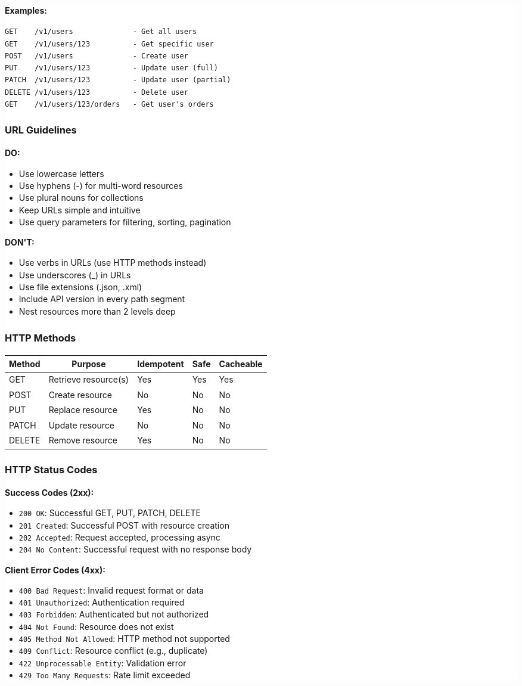 **Examples:**
```
GET    /v1/users              - Get all users
GET    /v1/users/123          - Get specific user
POST   /v1/users              - Create user
PUT    /v1/users/123          - Update user (full)
PATCH  /v1/users/123          - Update user (partial)
DELETE /v1/users/123          - Delete user
GET    /v1/users/123/orders   - Get user's orders
```

### URL Guidelines

**DO:**
- Use lowercase letters
- Use hyphens (-) for multi-word resources
- Use plural nouns for collections
- Keep URLs simple and intuitive
- Use query parameters for filtering, sorting, pagination

**DON'T:**
- Use verbs in URLs (use HTTP methods instead)
- Use underscores (_) in URLs
- Use file extensions (.json, .xml)
- Include API version in every path segment
- Nest resources more than 2 levels deep

### HTTP Methods

| Method | Purpose | Idempotent | Safe | Cacheable |
|--------|---------|------------|------|-----------|
| GET | Retrieve resource(s) | Yes | Yes | Yes |
| POST | Create resource | No | No | No |
| PUT | Replace resource | Yes | No | No |
| PATCH | Update resource | No | No | No |
| DELETE | Remove resource | Yes | No | No |

### HTTP Status Codes

**Success Codes (2xx):**
- `200 OK`: Successful GET, PUT, PATCH, DELETE
- `201 Created`: Successful POST with resource creation
- `202 Accepted`: Request accepted, processing async
- `204 No Content`: Successful request with no response body

**Client Error Codes (4xx):**
- `400 Bad Request`: Invalid request format or data
- `401 Unauthorized`: Authentication required
- `403 Forbidden`: Authenticated but not authorized
- `404 Not Found`: Resource does not exist
- `405 Method Not Allowed`: HTTP method not supported
- `409 Conflict`: Resource conflict (e.g., duplicate)
- `422 Unprocessable Entity`: Validation error
- `429 Too Many Requests`: Rate limit exceeded
